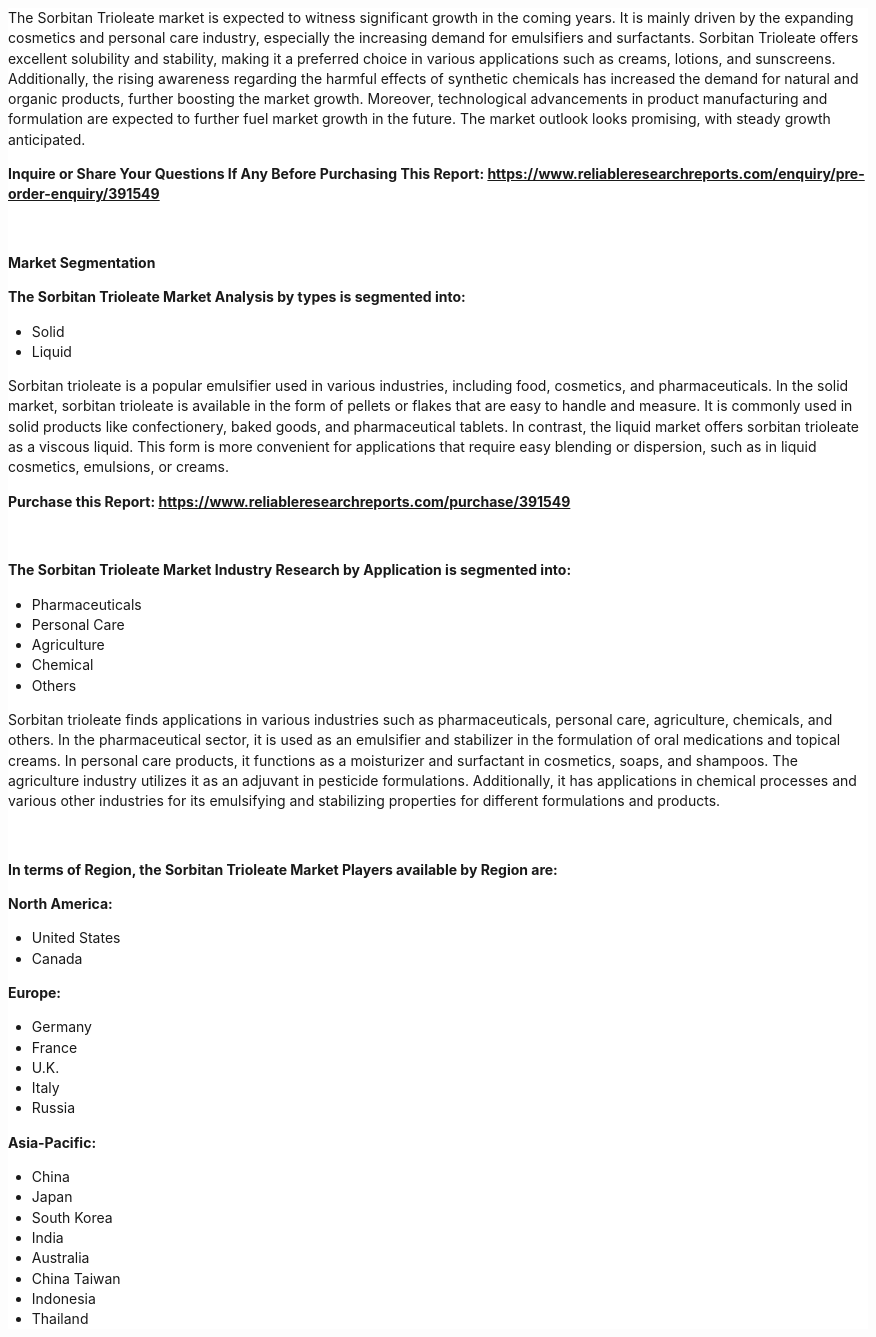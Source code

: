 <p><p>The Sorbitan Trioleate market is expected to witness significant growth in the coming years. It is mainly driven by the expanding cosmetics and personal care industry, especially the increasing demand for emulsifiers and surfactants. Sorbitan Trioleate offers excellent solubility and stability, making it a preferred choice in various applications such as creams, lotions, and sunscreens. Additionally, the rising awareness regarding the harmful effects of synthetic chemicals has increased the demand for natural and organic products, further boosting the market growth. Moreover, technological advancements in product manufacturing and formulation are expected to further fuel market growth in the future. The market outlook looks promising, with steady growth anticipated.</p></p>
<p><strong>Inquire or Share Your Questions If Any Before Purchasing This Report: <a href="https://www.reliableresearchreports.com/enquiry/pre-order-enquiry/391549">https://www.reliableresearchreports.com/enquiry/pre-order-enquiry/391549</a></strong></p>
<p>&nbsp;</p>
<p><strong>Market Segmentation</strong></p>
<p><strong>The Sorbitan Trioleate Market Analysis by types is segmented into:</strong></p>
<p><ul><li>Solid</li><li>Liquid</li></ul></p>
<p><p>Sorbitan trioleate is a popular emulsifier used in various industries, including food, cosmetics, and pharmaceuticals. In the solid market, sorbitan trioleate is available in the form of pellets or flakes that are easy to handle and measure. It is commonly used in solid products like confectionery, baked goods, and pharmaceutical tablets. In contrast, the liquid market offers sorbitan trioleate as a viscous liquid. This form is more convenient for applications that require easy blending or dispersion, such as in liquid cosmetics, emulsions, or creams.</p></p>
<p><strong>Purchase this Report:&nbsp;<a href="https://www.reliableresearchreports.com/purchase/391549">https://www.reliableresearchreports.com/purchase/391549</a></strong></p>
<p>&nbsp;</p>
<p><strong>The Sorbitan Trioleate Market Industry Research by Application is segmented into:</strong></p>
<p><ul><li>Pharmaceuticals</li><li>Personal Care</li><li>Agriculture</li><li>Chemical</li><li>Others</li></ul></p>
<p><p>Sorbitan trioleate finds applications in various industries such as pharmaceuticals, personal care, agriculture, chemicals, and others. In the pharmaceutical sector, it is used as an emulsifier and stabilizer in the formulation of oral medications and topical creams. In personal care products, it functions as a moisturizer and surfactant in cosmetics, soaps, and shampoos. The agriculture industry utilizes it as an adjuvant in pesticide formulations. Additionally, it has applications in chemical processes and various other industries for its emulsifying and stabilizing properties for different formulations and products.</p></p>
<p>&nbsp;</p>
<p><strong>In terms of Region, the Sorbitan Trioleate Market Players available by Region are:</strong></p>
<p>
    <p> <strong> North America: </strong>
        <ul>
            <li>United States</li>
            <li>Canada</li>
        </ul>
        </p> 
    <p> <strong> Europe: </strong>
        <ul>
            <li>Germany</li>
            <li>France</li>
            <li>U.K.</li>
            <li>Italy</li>
            <li>Russia</li>
        </ul>
        </p> 
    <p> <strong> Asia-Pacific: </strong>
        <ul>
            <li>China</li>
            <li>Japan</li>
            <li>South Korea</li>
            <li>India</li>
            <li>Australia</li>
            <li>China Taiwan</li>
            <li>Indonesia</li>
            <li>Thailand</li>